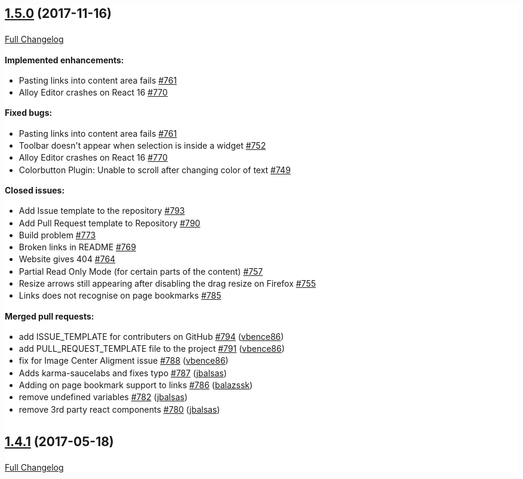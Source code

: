 ## [1.5.0](https://github.com/liferay/alloy-editor/tree/1.5.0) (2017-11-16)
[Full Changelog](https://github.com/liferay/alloy-editor/compare/1.4.1...1.5.0)

**Implemented enhancements:**

- Pasting links into content area fails [\#761](https://github.com/liferay/alloy-editor/issues/761)
- Alloy Editor crashes on React 16 [\#770](https://github.com/liferay/alloy-editor/issues/770)

**Fixed bugs:**

- Pasting links into content area fails [\#761](https://github.com/liferay/alloy-editor/issues/761)
- Toolbar doesn't appear when selection is inside a widget [\#752](https://github.com/liferay/alloy-editor/issues/752)
- Alloy Editor crashes on React 16 [\#770](https://github.com/liferay/alloy-editor/issues/770)
- Colorbutton Plugin: Unable to scroll after changing color of text [\#749](https://github.com/liferay/alloy-editor/issues/749)

**Closed issues:**

- Add Issue template to the repository [\#793](https://github.com/liferay/alloy-editor/issues/793)
- Add Pull Request template to Repository [\#790](https://github.com/liferay/alloy-editor/issues/790)
- Build problem [\#773](https://github.com/liferay/alloy-editor/issues/773)
- Broken links in README [\#769](https://github.com/liferay/alloy-editor/issues/769)
- Website gives 404 [\#764](https://github.com/liferay/alloy-editor/issues/764)
- Partial Read Only Mode \(for certain parts of the content\) [\#757](https://github.com/liferay/alloy-editor/issues/757)
- Resize arrows still appearing after disabling the drag resize on Firefox [\#755](https://github.com/liferay/alloy-editor/issues/755)
- Links does not recognise on page bookmarks [\#785](https://github.com/liferay/alloy-editor/issues/785)

**Merged pull requests:**

- add ISSUE\_TEMPLATE for contributers on GitHub [\#794](https://github.com/liferay/alloy-editor/pull/794) ([vbence86](https://github.com/vbence86))
- add PULL\_REQUEST\_TEMPLATE file to the project [\#791](https://github.com/liferay/alloy-editor/pull/791) ([vbence86](https://github.com/vbence86))
- fix for Image Center Aligment issue [\#788](https://github.com/liferay/alloy-editor/pull/788) ([vbence86](https://github.com/vbence86))
- Adds karma-saucelabs and fixes typo [\#787](https://github.com/liferay/alloy-editor/pull/787) ([jbalsas](https://github.com/jbalsas))
- Adding on page bookmark support to links [\#786](https://github.com/liferay/alloy-editor/pull/786) ([balazssk](https://github.com/balazssk))
- remove undefined variables [\#782](https://github.com/liferay/alloy-editor/pull/782) ([jbalsas](https://github.com/jbalsas))
- remove 3rd party react components [\#780](https://github.com/liferay/alloy-editor/pull/780) ([jbalsas](https://github.com/jbalsas))

## [1.4.1](https://github.com/liferay/alloy-editor/tree/1.4.1) (2017-05-18)
[Full Changelog](https://github.com/liferay/alloy-editor/compare/1.4.0...1.4.1)
